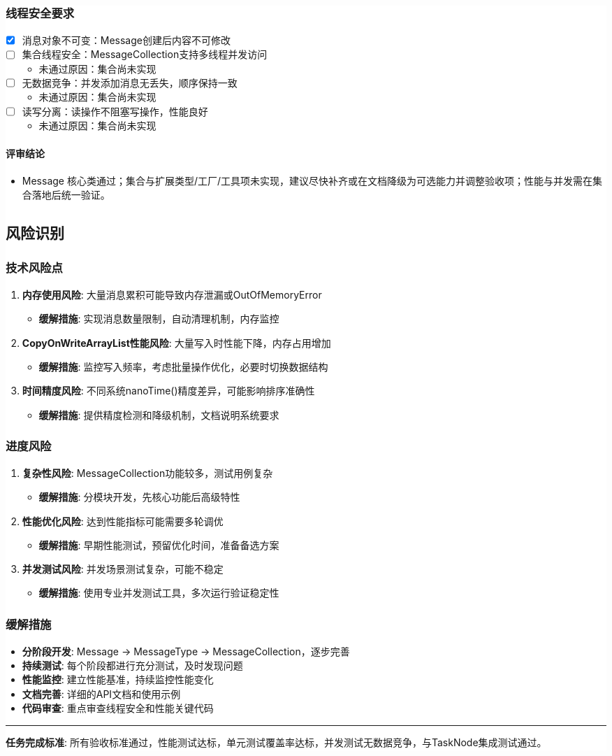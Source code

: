### 线程安全要求
- [x] 消息对象不可变：Message创建后内容不可修改
- [ ] 集合线程安全：MessageCollection支持多线程并发访问
  - 未通过原因：集合尚未实现
- [ ] 无数据竞争：并发添加消息无丢失，顺序保持一致
  - 未通过原因：集合尚未实现
- [ ] 读写分离：读操作不阻塞写操作，性能良好
  - 未通过原因：集合尚未实现

#### 评审结论
- Message 核心类通过；集合与扩展类型/工厂/工具项未实现，建议尽快补齐或在文档降级为可选能力并调整验收项；性能与并发需在集合落地后统一验证。

## 风险识别  

### 技术风险点
1. **内存使用风险**: 大量消息累积可能导致内存泄漏或OutOfMemoryError
   - **缓解措施**: 实现消息数量限制，自动清理机制，内存监控

2. **CopyOnWriteArrayList性能风险**: 大量写入时性能下降，内存占用增加
   - **缓解措施**: 监控写入频率，考虑批量操作优化，必要时切换数据结构

3. **时间精度风险**: 不同系统nanoTime()精度差异，可能影响排序准确性  
   - **缓解措施**: 提供精度检测和降级机制，文档说明系统要求

### 进度风险
1. **复杂性风险**: MessageCollection功能较多，测试用例复杂
   - **缓解措施**: 分模块开发，先核心功能后高级特性

2. **性能优化风险**: 达到性能指标可能需要多轮调优
   - **缓解措施**: 早期性能测试，预留优化时间，准备备选方案

3. **并发测试风险**: 并发场景测试复杂，可能不稳定
   - **缓解措施**: 使用专业并发测试工具，多次运行验证稳定性

### 缓解措施
- **分阶段开发**: Message → MessageType → MessageCollection，逐步完善
- **持续测试**: 每个阶段都进行充分测试，及时发现问题
- **性能监控**: 建立性能基准，持续监控性能变化
- **文档完善**: 详细的API文档和使用示例
- **代码审查**: 重点审查线程安全和性能关键代码

---
**任务完成标准**: 所有验收标准通过，性能测试达标，单元测试覆盖率达标，并发测试无数据竞争，与TaskNode集成测试通过。
